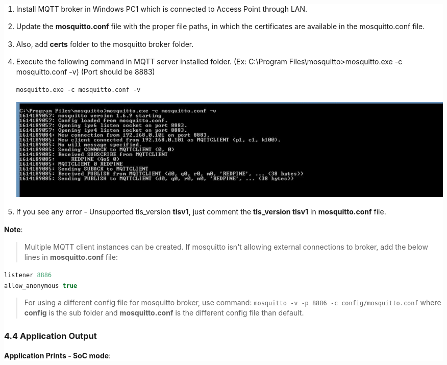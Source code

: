1. Install MQTT broker in Windows PC1 which is connected to Access Point through LAN.

2. Update the **mosquitto.conf** file with the proper file paths, in which the certificates are available in the mosquitto.conf file.

4. Also, add **certs** folder to the mosquitto broker folder.

5. Execute the following command in MQTT server installed folder. (Ex:  C:\Program Files\mosquitto>mosquitto.exe -c mosquitto.conf -v) (Port should be 8883)
   
   `mosquitto.exe -c mosquitto.conf -v`  
  
   **![Run MQTTS server](resources/readme/mqtts_server.png)**

6. If you see any error - Unsupported tls_version **tlsv1**, just comment the **tls_version tlsv1** in **mosquitto.conf** file.

**Note**:
> Multiple MQTT client instances can be created.
> If mosquitto isn't allowing external connections to broker, add the below lines in **mosquitto.conf** file:
  ```c
  listener 8886
  allow_anonymous true
  ```
> For using a different config file for mosquitto broker, use command:
  `mosquitto -v -p 8886 -c config/mosquitto.conf`
  where **config** is the sub folder and **mosquitto.conf** is the different config file than default.


### 4.4 Application Output

**Application Prints - SoC mode**:
